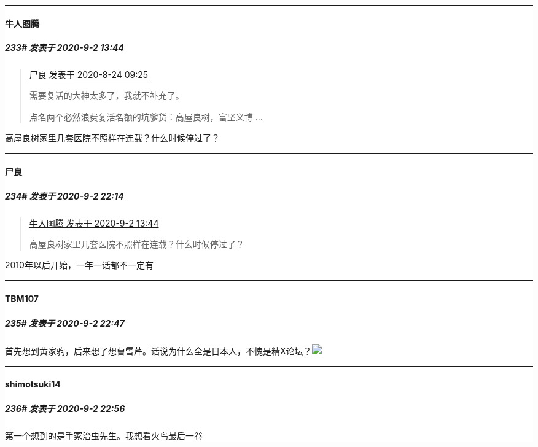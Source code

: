 
*****

####  牛人图腾  
##### 233#       发表于 2020-9-2 13:44



<blockquote><a href="httphttps://bbs.saraba1st.com/2b/forum.php?mod=redirect&amp;goto=findpost&amp;pid=48531547&amp;ptid=1956244" target="_blank">尸良 发表于 2020-8-24 09:25</a>

需要复活的大神太多了，我就不补充了。


点名两个必然浪费复活名额的坑爹货：高屋良树，富坚义博 ...</blockquote>
高屋良树家里几套医院不照样在连载？什么时候停过了？







*****

####  尸良  
##### 234#       发表于 2020-9-2 22:14



<blockquote><a href="httphttps://bbs.saraba1st.com/2b/forum.php?mod=redirect&amp;goto=findpost&amp;pid=48619829&amp;ptid=1956244" target="_blank">牛人图腾 发表于 2020-9-2 13:44</a>

高屋良树家里几套医院不照样在连载？什么时候停过了？</blockquote>
2010年以后开始，一年一话都不一定有







*****

####  TBM107  
##### 235#       发表于 2020-9-2 22:47




首先想到黄家驹，后来想了想曹雪芹。话说为什么全是日本人，不愧是精X论坛？<img src="https://static.saraba1st.com/image/smiley/face2017/067.png" referrerpolicy="no-referrer">







*****

####  shimotsuki14  
##### 236#       发表于 2020-9-2 22:56




第一个想到的是手冢治虫先生。我想看火鸟最后一卷
